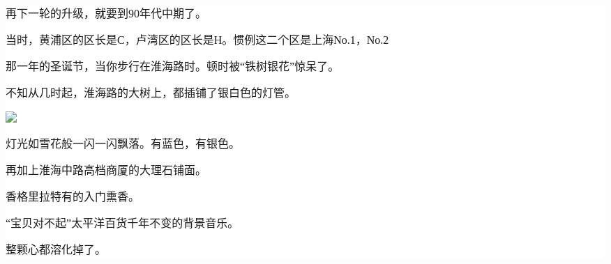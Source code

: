 <span style="font-size:16px;line-height:150%;font-family:楷体">
</span>
</p>
<p style="line-height:150%">
<span style="font-size:16px;line-height:150%;font-family:楷体">
          再下一轮的升级，就要到90年代中期了。
         </span>
</p>
<p style="line-height:150%">
<span style="font-size:16px;line-height:150%;font-family:楷体">
          当时，黄浦区的区长是C，卢湾区的区长是H。惯例这二个区是上海No.1，No.2
         </span>
</p>
<p style="line-height:150%">
<span style="font-size:16px;line-height:150%;font-family:楷体">
</span>
</p>
<p style="line-height:150%">
<span style="font-size:16px;line-height:150%;font-family:楷体">
          那一年的圣诞节，当你步行在淮海路时。顿时被“铁树银花”惊呆了。
         </span>
</p>
<p style="line-height:150%">
<span style="font-size:16px;line-height:150%;font-family:楷体">
          不知从几时起，淮海路的大树上，都插铺了银白色的灯管。
         </span>
</p>
<p style="line-height:150%">
<span style="font-size:16px;line-height:150%;font-family:楷体">
</span>
</p>
<p>
<img data-ratio="0.75" data-s="300,640" data-src="" data-type="jpeg" data-w="1024" src="{{ '/img/Ok4hZ0tV6r5HYcnhlvphfePyF3IzFAukd987GiaPm4fg2OUpVMN8pIqjO8VicuibrjJZ9cTL4puWzC9N2icMicYFnIA.jpeg' | prepend: site.img | replace: '//','/' }}"/>
</p>
<p style="line-height:150%">
<span style="font-size:16px;line-height:150%;font-family:楷体">
</span>
</p>
<p style="line-height:150%">
<span style="font-size:16px;line-height:150%;font-family:楷体">
          灯光如雪花般一闪一闪飘落。有蓝色，有银色。
         </span>
</p>
<p style="line-height:150%">
<span style="font-size:16px;line-height:150%;font-family:楷体">
          再加上淮海中路高档商厦的大理石铺面。
         </span>
</p>
<p style="line-height:150%">
<span style="font-size:16px;line-height:150%;font-family:楷体">
          香格里拉特有的入门熏香。
         </span>
</p>
<p style="line-height:150%">
<span style="font-size:16px;line-height:150%;font-family:楷体">
          “宝贝对不起”太平洋百货千年不变的背景音乐。
         </span>
</p>
<p style="line-height:150%">
<span style="font-size:16px;line-height:150%;font-family:楷体">
          整颗心都溶化掉了。
         </span>
</p>